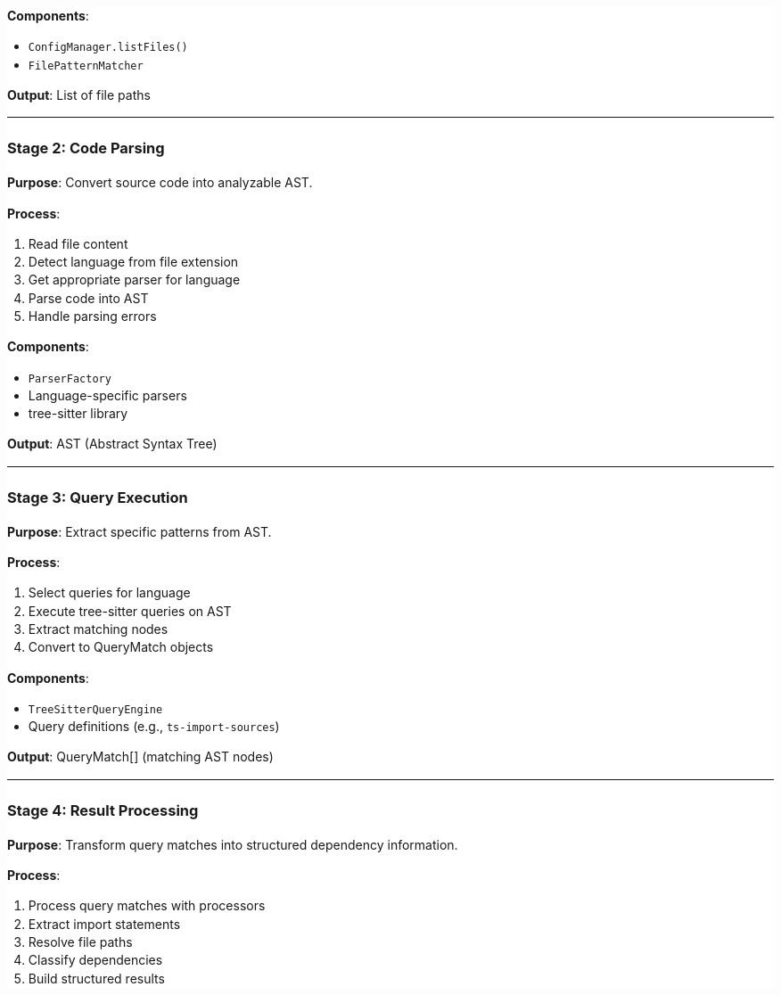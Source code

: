 **Components**:
- `ConfigManager.listFiles()`
- `FilePatternMatcher`

**Output**: List of file paths

---

### Stage 2: Code Parsing

**Purpose**: Convert source code into analyzable AST.

**Process**:
1. Read file content
2. Detect language from file extension
3. Get appropriate parser for language
4. Parse code into AST
5. Handle parsing errors

**Components**:
- `ParserFactory`
- Language-specific parsers
- tree-sitter library

**Output**: AST (Abstract Syntax Tree)

---

### Stage 3: Query Execution

**Purpose**: Extract specific patterns from AST.

**Process**:
1. Select queries for language
2. Execute tree-sitter queries on AST
3. Extract matching nodes
4. Convert to QueryMatch objects

**Components**:
- `TreeSitterQueryEngine`
- Query definitions (e.g., `ts-import-sources`)

**Output**: QueryMatch[] (matching AST nodes)

---

### Stage 4: Result Processing

**Purpose**: Transform query matches into structured dependency information.

**Process**:
1. Process query matches with processors
2. Extract import statements
3. Resolve file paths
4. Classify dependencies
5. Build structured results
